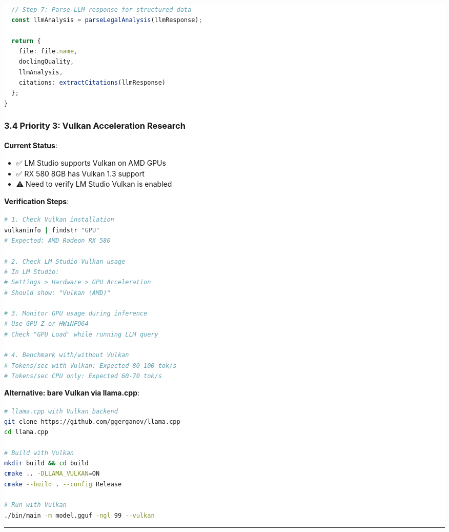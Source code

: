 ```typescript
  // Step 7: Parse LLM response for structured data
  const llmAnalysis = parseLegalAnalysis(llmResponse);
  
  return {
    file: file.name,
    doclingQuality,
    llmAnalysis,
    citations: extractCitations(llmResponse)
  };
}
```

### 3.4 Priority 3: Vulkan Acceleration Research

**Current Status**:
- ✅ LM Studio supports Vulkan on AMD GPUs
- ✅ RX 580 8GB has Vulkan 1.3 support
- ⚠️ Need to verify LM Studio Vulkan is enabled

**Verification Steps**:
```bash
# 1. Check Vulkan installation
vulkaninfo | findstr "GPU"
# Expected: AMD Radeon RX 580

# 2. Check LM Studio Vulkan usage
# In LM Studio:
# Settings > Hardware > GPU Acceleration
# Should show: "Vulkan (AMD)"

# 3. Monitor GPU usage during inference
# Use GPU-Z or HWiNFO64
# Check "GPU Load" while running LLM query

# 4. Benchmark with/without Vulkan
# Tokens/sec with Vulkan: Expected 80-100 tok/s
# Tokens/sec CPU only: Expected 60-70 tok/s
```

**Alternative: bare Vulkan via llama.cpp**:
```bash
# llama.cpp with Vulkan backend
git clone https://github.com/ggerganov/llama.cpp
cd llama.cpp

# Build with Vulkan
mkdir build && cd build
cmake .. -DLLAMA_VULKAN=ON
cmake --build . --config Release

# Run with Vulkan
./bin/main -m model.gguf -ngl 99 --vulkan
```

---